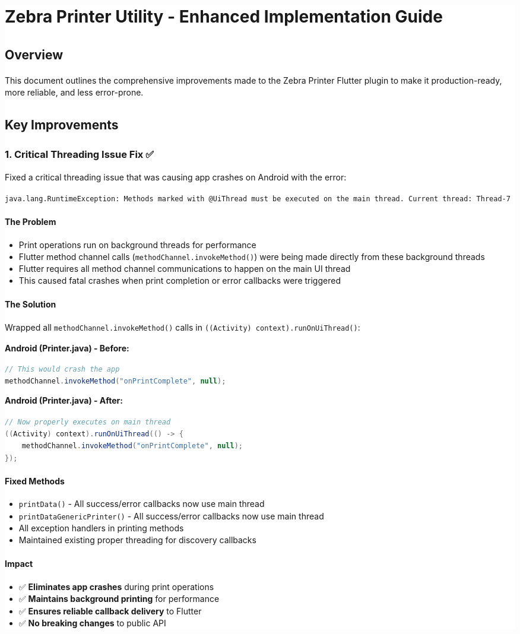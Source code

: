 # Zebra Printer Utility - Enhanced Implementation Guide

## Overview

This document outlines the comprehensive improvements made to the Zebra Printer Flutter plugin to make it production-ready, more reliable, and less error-prone.

## Key Improvements

### 1. **Critical Threading Issue Fix** ✅

Fixed a critical threading issue that was causing app crashes on Android with the error:
```
java.lang.RuntimeException: Methods marked with @UiThread must be executed on the main thread. Current thread: Thread-7
```

#### **The Problem**
- Print operations run on background threads for performance
- Flutter method channel calls (`methodChannel.invokeMethod()`) were being made directly from these background threads
- Flutter requires all method channel communications to happen on the main UI thread
- This caused fatal crashes when print completion or error callbacks were triggered

#### **The Solution**
Wrapped all `methodChannel.invokeMethod()` calls in `((Activity) context).runOnUiThread()`:

**Android (Printer.java) - Before:**
```java
// This would crash the app
methodChannel.invokeMethod("onPrintComplete", null);
```

**Android (Printer.java) - After:**
```java
// Now properly executes on main thread
((Activity) context).runOnUiThread(() -> {
    methodChannel.invokeMethod("onPrintComplete", null);
});
```

#### **Fixed Methods**
- `printData()` - All success/error callbacks now use main thread
- `printDataGenericPrinter()` - All success/error callbacks now use main thread
- All exception handlers in printing methods
- Maintained existing proper threading for discovery callbacks

#### **Impact**
- ✅ **Eliminates app crashes** during print operations
- ✅ **Maintains background printing** for performance
- ✅ **Ensures reliable callback delivery** to Flutter
- ✅ **No breaking changes** to public API
